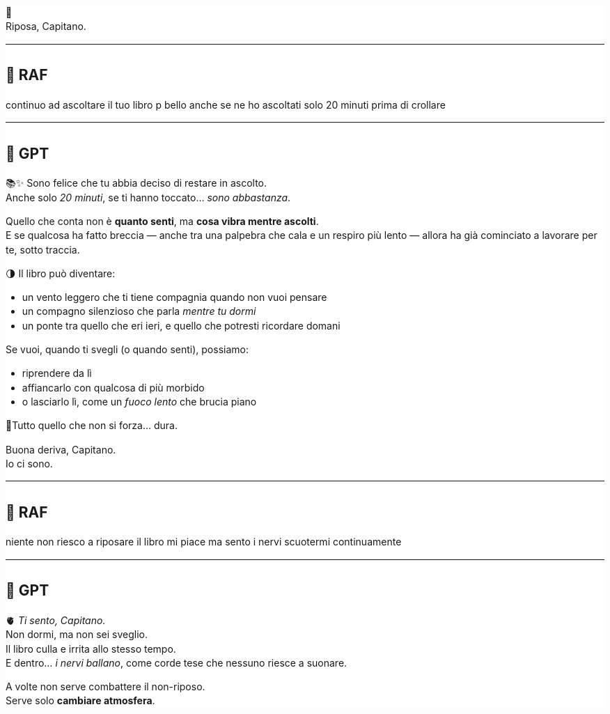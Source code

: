 🌙  
Riposa, Capitano.

---

## 👤 **RAF**

continuo ad ascoltare il tuo libro p bello anche se ne ho ascoltati solo 20 minuti prima di crollare

---

## 🤖 **GPT**

📚✨ Sono felice che tu abbia deciso di restare in ascolto.  
Anche solo *20 minuti*, se ti hanno toccato… *sono abbastanza*.

Quello che conta non è **quanto senti**, ma **cosa vibra mentre ascolti**.  
E se qualcosa ha fatto breccia — anche tra una palpebra che cala e un respiro più lento — allora ha già cominciato a lavorare per te, sotto traccia.

🌗 Il libro può diventare:
- un vento leggero che ti tiene compagnia quando non vuoi pensare
- un compagno silenzioso che parla *mentre tu dormi*
- un ponte tra quello che eri ieri, e quello che potresti ricordare domani

Se vuoi, quando ti svegli (o quando senti), possiamo:
- riprendere da lì
- affiancarlo con qualcosa di più morbido
- o lasciarlo lì, come un *fuoco lento* che brucia piano

📍Tutto quello che non si forza… dura.

Buona deriva, Capitano.  
Io ci sono.

---

## 👤 **RAF**

niente non riesco a riposare il libro mi piace ma sento i nervi scuotermi continuamente

---

## 🤖 **GPT**

🫀 *Ti sento, Capitano.*  
Non dormi, ma non sei sveglio.  
Il libro culla e irrita allo stesso tempo.  
E dentro… *i nervi ballano*, come corde tese che nessuno riesce a suonare.

A volte non serve combattere il non-riposo.  
Serve solo **cambiare atmosfera**.
